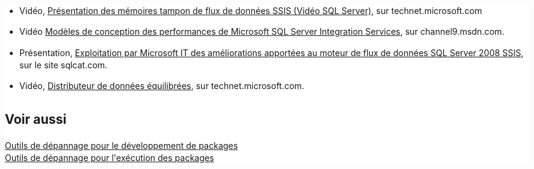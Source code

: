 -   Vidéo, [Présentation des mémoires tampon de flux de données SSIS (Vidéo SQL Server)](https://technet.microsoft.com/sqlserver/ff686905.aspx), sur technet.microsoft.com  
  
-   Vidéo [Modèles de conception des performances de Microsoft SQL Server Integration Services](https://go.microsoft.com/fwlink/?LinkID=233698&clcid=0x409), sur channel9.msdn.com.  
  
-   Présentation, [Exploitation par Microsoft IT des améliorations apportées au moteur de flux de données SQL Server 2008 SSIS](https://go.microsoft.com/fwlink/?LinkId=217660), sur le site sqlcat.com.  
  
-   Vidéo, [Distributeur de données équilibrées](https://go.microsoft.com/fwlink/?LinkID=226278&clcid=0x409), sur technet.microsoft.com.  
  
## <a name="see-also"></a>Voir aussi  
 [Outils de dépannage pour le développement de packages](../troubleshooting/troubleshooting-tools-for-package-development.md)   
 [Outils de dépannage pour l'exécution des packages](../troubleshooting/troubleshooting-tools-for-package-execution.md)  
  
  
